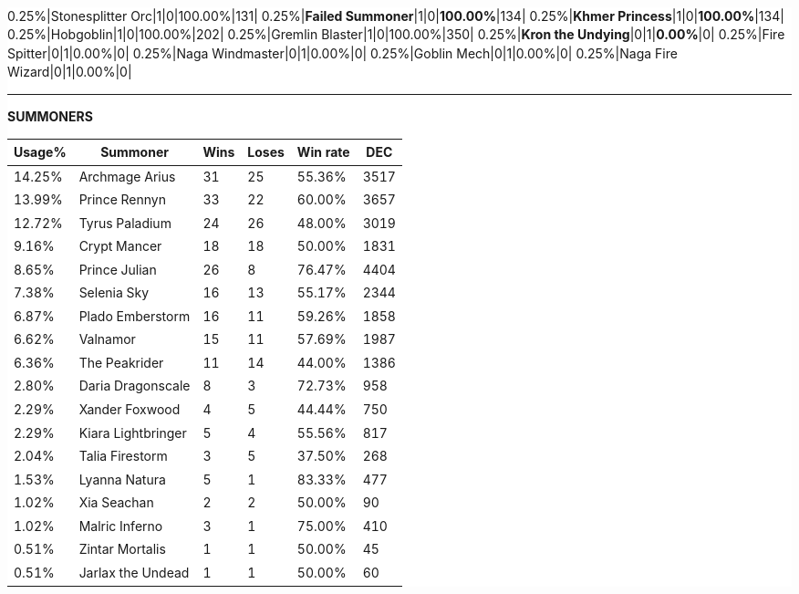 0.25%|Stonesplitter Orc|1|0|100.00%|131|
0.25%|**Failed Summoner**|1|0|**100.00%**|134|
0.25%|**Khmer Princess**|1|0|**100.00%**|134|
0.25%|Hobgoblin|1|0|100.00%|202|
0.25%|Gremlin Blaster|1|0|100.00%|350|
0.25%|**Kron the Undying**|0|1|**0.00%**|0|
0.25%|Fire Spitter|0|1|0.00%|0|
0.25%|Naga Windmaster|0|1|0.00%|0|
0.25%|Goblin Mech|0|1|0.00%|0|
0.25%|Naga Fire Wizard|0|1|0.00%|0|

---
**SUMMONERS**

Usage%|Summoner|Wins|Loses|Win rate|DEC|
-|-|-|-|-|-|
14.25%|Archmage Arius|31|25|55.36%|3517|
13.99%|Prince Rennyn|33|22|60.00%|3657|
12.72%|Tyrus Paladium|24|26|48.00%|3019|
9.16%|Crypt Mancer|18|18|50.00%|1831|
8.65%|Prince Julian|26|8|76.47%|4404|
7.38%|Selenia Sky|16|13|55.17%|2344|
6.87%|Plado Emberstorm|16|11|59.26%|1858|
6.62%|Valnamor|15|11|57.69%|1987|
6.36%|The Peakrider|11|14|44.00%|1386|
2.80%|Daria Dragonscale|8|3|72.73%|958|
2.29%|Xander Foxwood|4|5|44.44%|750|
2.29%|Kiara Lightbringer|5|4|55.56%|817|
2.04%|Talia Firestorm|3|5|37.50%|268|
1.53%|Lyanna Natura|5|1|83.33%|477|
1.02%|Xia Seachan|2|2|50.00%|90|
1.02%|Malric Inferno|3|1|75.00%|410|
0.51%|Zintar Mortalis|1|1|50.00%|45|
0.51%|Jarlax the Undead|1|1|50.00%|60|
